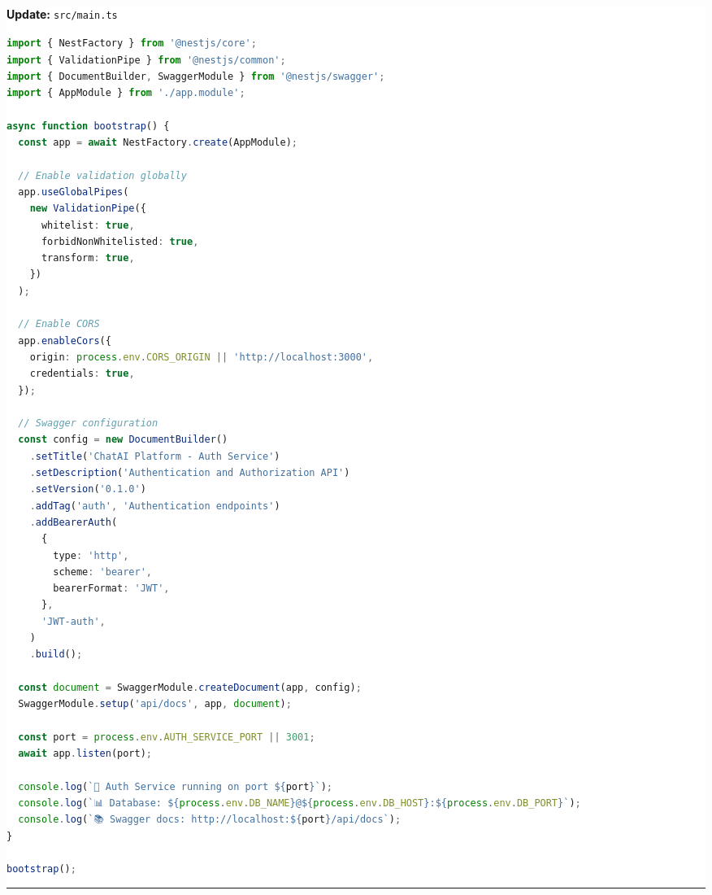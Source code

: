 
**Update:** `src/main.ts`

```typescript
import { NestFactory } from '@nestjs/core';
import { ValidationPipe } from '@nestjs/common';
import { DocumentBuilder, SwaggerModule } from '@nestjs/swagger';
import { AppModule } from './app.module';

async function bootstrap() {
  const app = await NestFactory.create(AppModule);

  // Enable validation globally
  app.useGlobalPipes(
    new ValidationPipe({
      whitelist: true,
      forbidNonWhitelisted: true,
      transform: true,
    })
  );

  // Enable CORS
  app.enableCors({
    origin: process.env.CORS_ORIGIN || 'http://localhost:3000',
    credentials: true,
  });

  // Swagger configuration
  const config = new DocumentBuilder()
    .setTitle('ChatAI Platform - Auth Service')
    .setDescription('Authentication and Authorization API')
    .setVersion('0.1.0')
    .addTag('auth', 'Authentication endpoints')
    .addBearerAuth(
      {
        type: 'http',
        scheme: 'bearer',
        bearerFormat: 'JWT',
      },
      'JWT-auth',
    )
    .build();

  const document = SwaggerModule.createDocument(app, config);
  SwaggerModule.setup('api/docs', app, document);

  const port = process.env.AUTH_SERVICE_PORT || 3001;
  await app.listen(port);

  console.log(`🚀 Auth Service running on port ${port}`);
  console.log(`📊 Database: ${process.env.DB_NAME}@${process.env.DB_HOST}:${process.env.DB_PORT}`);
  console.log(`📚 Swagger docs: http://localhost:${port}/api/docs`);
}

bootstrap();
```

---